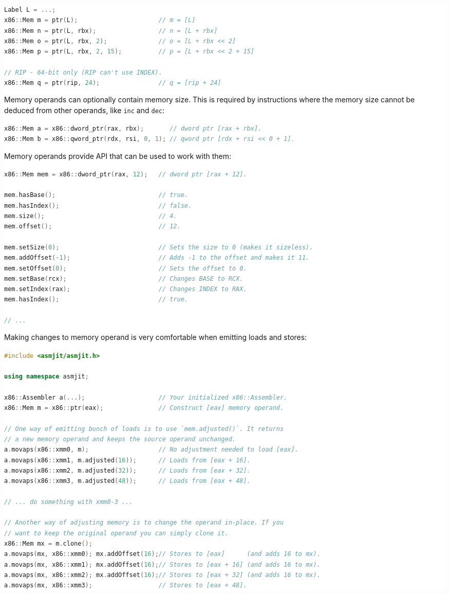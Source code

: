 ```c++
Label L = ...;
x86::Mem m = ptr(L);                      // m = [L]
x86::Mem n = ptr(L, rbx);                 // n = [L + rbx]
x86::Mem o = ptr(L, rbx, 2);              // o = [L + rbx << 2]
x86::Mem p = ptr(L, rbx, 2, 15);          // p = [L + rbx << 2 + 15]

// RIP - 64-bit only (RIP can't use INDEX).
x86::Mem q = ptr(rip, 24);                // q = [rip + 24]
```

Memory operands can optionally contain memory size. This is required by instructions where the memory size cannot be deduced from other operands, like `inc` and `dec`:

```c++
x86::Mem a = x86::dword_ptr(rax, rbx);       // dword ptr [rax + rbx].
x86::Mem b = x86::qword_ptr(rdx, rsi, 0, 1); // qword ptr [rdx + rsi << 0 + 1].
```

Memory operands provide API that can be used to work with them:

```c++
x86::Mem mem = x86::dword_ptr(rax, 12);   // dword ptr [rax + 12].

mem.hasBase();                            // true.
mem.hasIndex();                           // false.
mem.size();                               // 4.
mem.offset();                             // 12.

mem.setSize(0);                           // Sets the size to 0 (makes it sizeless).
mem.addOffset(-1);                        // Adds -1 to the offset and makes it 11.
mem.setOffset(0);                         // Sets the offset to 0.
mem.setBase(rcx);                         // Changes BASE to RCX.
mem.setIndex(rax);                        // Changes INDEX to RAX.
mem.hasIndex();                           // true.

// ...
```

Making changes to memory operand is very comfortable when emitting loads and stores:

```c++
#include <asmjit/asmjit.h>

using namespace asmjit;

x86::Assembler a(...);                    // Your initialized x86::Assembler.
x86::Mem m = x86::ptr(eax);               // Construct [eax] memory operand.

// One way of emitting bunch of loads is to use `mem.adjusted()`. It returns
// a new memory operand and keeps the source operand unchanged.
a.movaps(x86::xmm0, m);                   // No adjustment needed to load [eax].
a.movaps(x86::xmm1, m.adjusted(16));      // Loads from [eax + 16].
a.movaps(x86::xmm2, m.adjusted(32));      // Loads from [eax + 32].
a.movaps(x86::xmm3, m.adjusted(48));      // Loads from [eax + 48].

// ... do something with xmm0-3 ...

// Another way of adjusting memory is to change the operand in-place. If you
// want to keep the original operand you can simply clone it.
x86::Mem mx = m.clone();
a.movaps(mx, x86::xmm0); mx.addOffset(16);// Stores to [eax]      (and adds 16 to mx).
a.movaps(mx, x86::xmm1); mx.addOffset(16);// Stores to [eax + 16] (and adds 16 to mx).
a.movaps(mx, x86::xmm2); mx.addOffset(16);// Stores to [eax + 32] (and adds 16 to mx).
a.movaps(mx, x86::xmm3);                  // Stores to [eax + 48].
```
